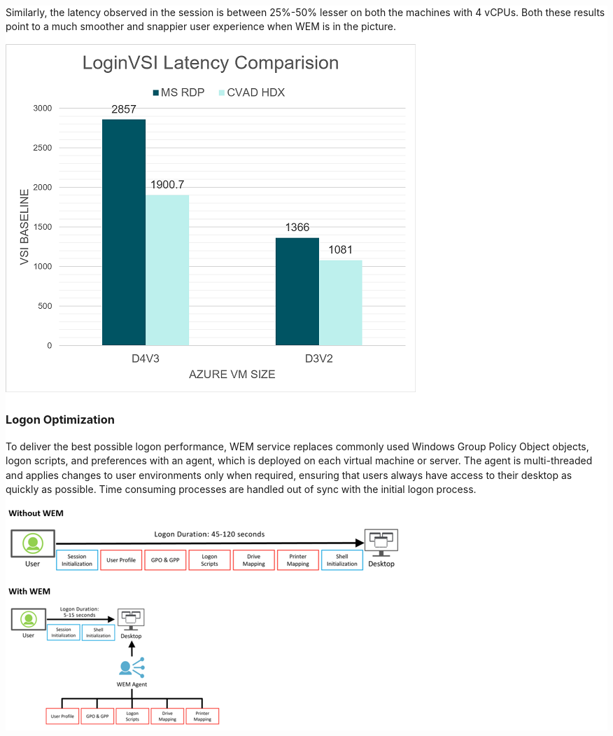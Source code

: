 Similarly, the latency observed in the session is between 25%-50% lesser on both the machines with 4 vCPUs. Both these results point to a much smoother and snappier user experience when WEM is in the picture.

![WEM Latency Improvement Graph](/en-us/tech-zone/learn/media/tech-briefs_workspace-environment-mgmt_latency-improvement-graph.png)

### Logon Optimization

To deliver the best possible logon performance, WEM service replaces commonly used Windows Group Policy Object objects, logon scripts, and preferences with an agent, which is deployed on each virtual machine or server. The agent is multi-threaded and applies changes to user environments only when required, ensuring that users always have access to their desktop as quickly as possible. Time consuming processes are handled out of sync with the initial logon process.

![WEM Logon process optimization](/en-us/tech-zone/learn/media/tech-briefs_workspace-environment-mgmt_logon-process-optimization.png)
